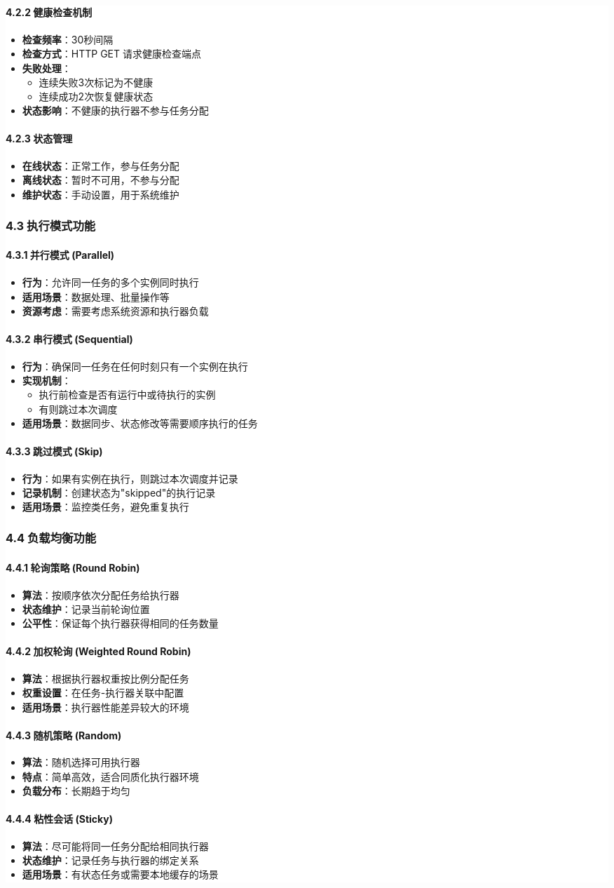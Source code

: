 #### 4.2.2 健康检查机制
- **检查频率**：30秒间隔
- **检查方式**：HTTP GET 请求健康检查端点
- **失败处理**：
  - 连续失败3次标记为不健康
  - 连续成功2次恢复健康状态
- **状态影响**：不健康的执行器不参与任务分配

#### 4.2.3 状态管理
- **在线状态**：正常工作，参与任务分配
- **离线状态**：暂时不可用，不参与分配
- **维护状态**：手动设置，用于系统维护

### 4.3 执行模式功能

#### 4.3.1 并行模式 (Parallel)
- **行为**：允许同一任务的多个实例同时执行
- **适用场景**：数据处理、批量操作等
- **资源考虑**：需要考虑系统资源和执行器负载

#### 4.3.2 串行模式 (Sequential)
- **行为**：确保同一任务在任何时刻只有一个实例在执行
- **实现机制**：
  - 执行前检查是否有运行中或待执行的实例
  - 有则跳过本次调度
- **适用场景**：数据同步、状态修改等需要顺序执行的任务

#### 4.3.3 跳过模式 (Skip)
- **行为**：如果有实例在执行，则跳过本次调度并记录
- **记录机制**：创建状态为"skipped"的执行记录
- **适用场景**：监控类任务，避免重复执行

### 4.4 负载均衡功能

#### 4.4.1 轮询策略 (Round Robin)
- **算法**：按顺序依次分配任务给执行器
- **状态维护**：记录当前轮询位置
- **公平性**：保证每个执行器获得相同的任务数量

#### 4.4.2 加权轮询 (Weighted Round Robin)
- **算法**：根据执行器权重按比例分配任务
- **权重设置**：在任务-执行器关联中配置
- **适用场景**：执行器性能差异较大的环境

#### 4.4.3 随机策略 (Random)
- **算法**：随机选择可用执行器
- **特点**：简单高效，适合同质化执行器环境
- **负载分布**：长期趋于均匀

#### 4.4.4 粘性会话 (Sticky)
- **算法**：尽可能将同一任务分配给相同执行器
- **状态维护**：记录任务与执行器的绑定关系
- **适用场景**：有状态任务或需要本地缓存的场景

